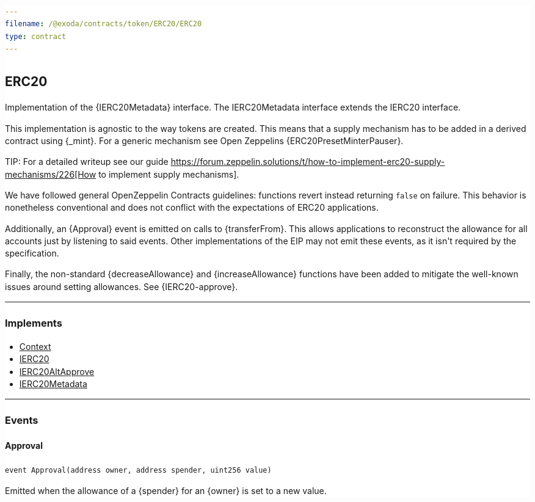 ```yaml
---
filename: /@exoda/contracts/token/ERC20/ERC20
type: contract
---
```


## ERC20

Implementation of the {IERC20Metadata} interface.
The IERC20Metadata interface extends the IERC20 interface.

This implementation is agnostic to the way tokens are created. This means
that a supply mechanism has to be added in a derived contract using {_mint}.
For a generic mechanism see Open Zeppelins {ERC20PresetMinterPauser}.

TIP: For a detailed writeup see our guide
https://forum.zeppelin.solutions/t/how-to-implement-erc20-supply-mechanisms/226[How
to implement supply mechanisms].

We have followed general OpenZeppelin Contracts guidelines: functions revert
instead returning `false` on failure. This behavior is nonetheless
conventional and does not conflict with the expectations of ERC20
applications.

Additionally, an {Approval} event is emitted on calls to {transferFrom}.
This allows applications to reconstruct the allowance for all accounts just
by listening to said events. Other implementations of the EIP may not emit
these events, as it isn't required by the specification.

Finally, the non-standard {decreaseAllowance} and {increaseAllowance}
functions have been added to mitigate the well-known issues around setting
allowances. See {IERC20-approve}.

***

### Implements

- [Context](/@exoda/contracts/utils/Context)
- [IERC20](/@exoda/contracts/interfaces/token/ERC20/IERC20)
- [IERC20AltApprove](/@exoda/contracts/interfaces/token/ERC20/extensions/IERC20AltApprove)
- [IERC20Metadata](/@exoda/contracts/interfaces/token/ERC20/extensions/IERC20Metadata)

***

### Events

#### Approval

```solidity
event Approval(address owner, address spender, uint256 value)
```

Emitted when the allowance of a {spender} for an {owner} is set to a new value.
